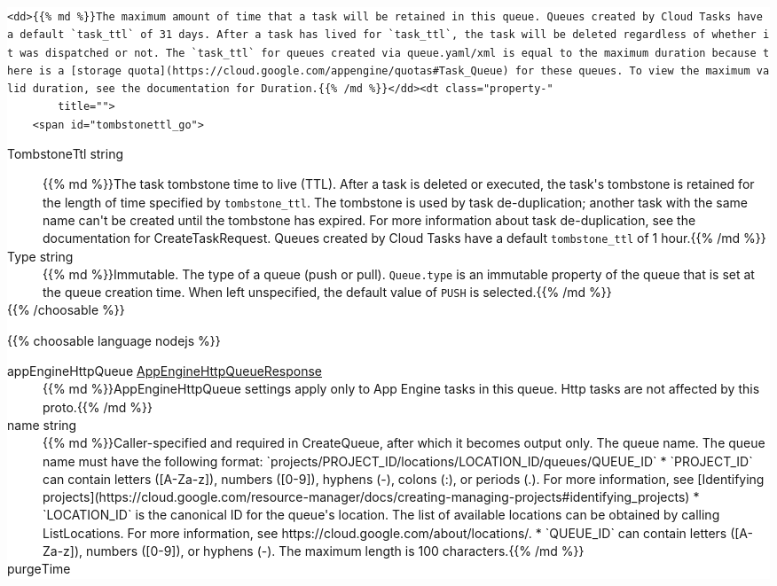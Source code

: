     <dd>{{% md %}}The maximum amount of time that a task will be retained in this queue. Queues created by Cloud Tasks have a default `task_ttl` of 31 days. After a task has lived for `task_ttl`, the task will be deleted regardless of whether it was dispatched or not. The `task_ttl` for queues created via queue.yaml/xml is equal to the maximum duration because there is a [storage quota](https://cloud.google.com/appengine/quotas#Task_Queue) for these queues. To view the maximum valid duration, see the documentation for Duration.{{% /md %}}</dd><dt class="property-"
            title="">
        <span id="tombstonettl_go">
<a href="#tombstonettl_go" style="color: inherit; text-decoration: inherit;">Tombstone<wbr>Ttl</a>
</span>
        <span class="property-indicator"></span>
        <span class="property-type">string</span>
    </dt>
    <dd>{{% md %}}The task tombstone time to live (TTL). After a task is deleted or executed, the task's tombstone is retained for the length of time specified by `tombstone_ttl`. The tombstone is used by task de-duplication; another task with the same name can't be created until the tombstone has expired. For more information about task de-duplication, see the documentation for CreateTaskRequest. Queues created by Cloud Tasks have a default `tombstone_ttl` of 1 hour.{{% /md %}}</dd><dt class="property-"
            title="">
        <span id="type_go">
<a href="#type_go" style="color: inherit; text-decoration: inherit;">Type</a>
</span>
        <span class="property-indicator"></span>
        <span class="property-type">string</span>
    </dt>
    <dd>{{% md %}}Immutable. The type of a queue (push or pull). `Queue.type` is an immutable property of the queue that is set at the queue creation time. When left unspecified, the default value of `PUSH` is selected.{{% /md %}}</dd></dl>
{{% /choosable %}}

{{% choosable language nodejs %}}
<dl class="resources-properties"><dt class="property-"
            title="">
        <span id="appenginehttpqueue_nodejs">
<a href="#appenginehttpqueue_nodejs" style="color: inherit; text-decoration: inherit;">app<wbr>Engine<wbr>Http<wbr>Queue</a>
</span>
        <span class="property-indicator"></span>
        <span class="property-type"><a href="#appenginehttpqueueresponse">App<wbr>Engine<wbr>Http<wbr>Queue<wbr>Response</a></span>
    </dt>
    <dd>{{% md %}}AppEngineHttpQueue settings apply only to App Engine tasks in this queue. Http tasks are not affected by this proto.{{% /md %}}</dd><dt class="property-"
            title="">
        <span id="name_nodejs">
<a href="#name_nodejs" style="color: inherit; text-decoration: inherit;">name</a>
</span>
        <span class="property-indicator"></span>
        <span class="property-type">string</span>
    </dt>
    <dd>{{% md %}}Caller-specified and required in CreateQueue, after which it becomes output only. The queue name. The queue name must have the following format: `projects/PROJECT_ID/locations/LOCATION_ID/queues/QUEUE_ID` * `PROJECT_ID` can contain letters ([A-Za-z]), numbers ([0-9]), hyphens (-), colons (:), or periods (.). For more information, see [Identifying projects](https://cloud.google.com/resource-manager/docs/creating-managing-projects#identifying_projects) * `LOCATION_ID` is the canonical ID for the queue's location. The list of available locations can be obtained by calling ListLocations. For more information, see https://cloud.google.com/about/locations/. * `QUEUE_ID` can contain letters ([A-Za-z]), numbers ([0-9]), or hyphens (-). The maximum length is 100 characters.{{% /md %}}</dd><dt class="property-"
            title="">
        <span id="purgetime_nodejs">
<a href="#purgetime_nodejs" style="color: inherit; text-decoration: inherit;">purge<wbr>Time</a>
</span>
